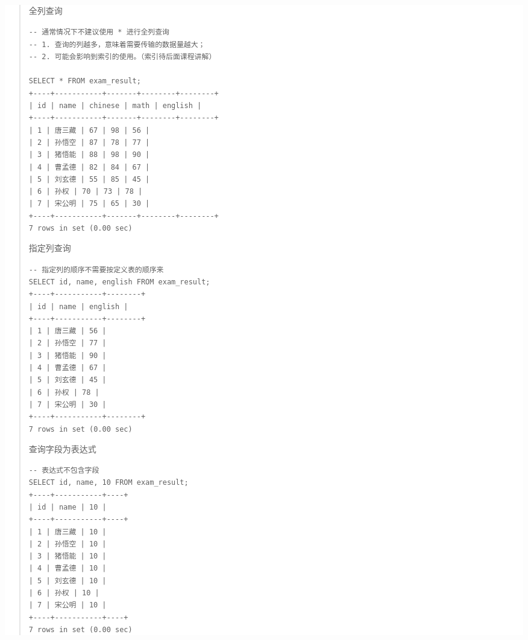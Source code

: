 >
> 
>
> 全列查询
>
> ~~~mysql
> -- 通常情况下不建议使用 * 进行全列查询
> -- 1. 查询的列越多，意味着需要传输的数据量越大；
> -- 2. 可能会影响到索引的使用。（索引待后面课程讲解）
> 
> SELECT * FROM exam_result;
> +----+-----------+-------+--------+--------+
> | id | name | chinese | math | english |
> +----+-----------+-------+--------+--------+
> | 1 | 唐三藏 | 67 | 98 | 56 |
> | 2 | 孙悟空 | 87 | 78 | 77 |
> | 3 | 猪悟能 | 88 | 98 | 90 |
> | 4 | 曹孟德 | 82 | 84 | 67 |
> | 5 | 刘玄德 | 55 | 85 | 45 |
> | 6 | 孙权 | 70 | 73 | 78 |
> | 7 | 宋公明 | 75 | 65 | 30 |
> +----+-----------+-------+--------+--------+
> 7 rows in set (0.00 sec)
> ~~~
>
> 指定列查询
>
> ~~~mysql
> -- 指定列的顺序不需要按定义表的顺序来
> SELECT id, name, english FROM exam_result;
> +----+-----------+--------+
> | id | name | english |
> +----+-----------+--------+
> | 1 | 唐三藏 | 56 |
> | 2 | 孙悟空 | 77 |
> | 3 | 猪悟能 | 90 |
> | 4 | 曹孟德 | 67 |
> | 5 | 刘玄德 | 45 |
> | 6 | 孙权 | 78 |
> | 7 | 宋公明 | 30 |
> +----+-----------+--------+
> 7 rows in set (0.00 sec)
> 
> ~~~
>
> 查询字段为表达式
>
> ~~~mysql
> -- 表达式不包含字段
> SELECT id, name, 10 FROM exam_result;
> +----+-----------+----+
> | id | name | 10 |
> +----+-----------+----+
> | 1 | 唐三藏 | 10 |
> | 2 | 孙悟空 | 10 |
> | 3 | 猪悟能 | 10 |
> | 4 | 曹孟德 | 10 |
> | 5 | 刘玄德 | 10 |
> | 6 | 孙权 | 10 |
> | 7 | 宋公明 | 10 |
> +----+-----------+----+
> 7 rows in set (0.00 sec)
> ~~~
>